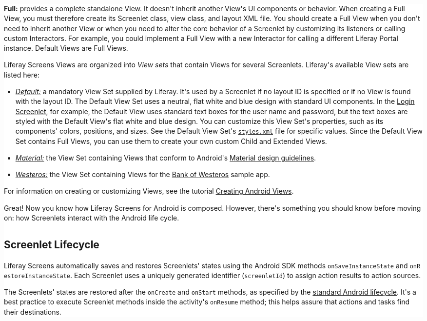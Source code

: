**Full:** provides a complete standalone View. It doesn't inherit another View's
UI components or behavior. When creating a Full View, you must therefore create
its Screenlet class, view class, and layout XML file. You should create a Full
View when you don't need to inherit another View or when you need to alter the
core behavior of a Screenlet by customizing its listeners or calling custom
Interactors. For example, you could implement a Full View with a new Interactor
for calling a different Liferay Portal instance. Default Views are Full Views.

Liferay Screens Views are organized into *View sets* that contain Views for
several Screenlets. Liferay's available View sets are listed here: 

- [*Default:*](https://github.com/liferay/liferay-screens/tree/master/android/library/core/src/main/java/com/liferay/mobile/screens/viewsets/defaultviews)
  a mandatory View Set supplied by Liferay. It's used by a Screenlet if no
  layout ID is specified or if no View is found with the layout ID. The Default
  View Set uses a neutral, flat white and blue design with standard UI
  components. In the
  [Login Screenlet](https://github.com/liferay/liferay-screens/tree/master/android/library/core/src/main/java/com/liferay/mobile/screens/auth/login),
  for example, the Default View uses standard text boxes for the user name and
  password, but the text boxes are styled with the Default View's flat white and
  blue design. You can customize this View Set's properties, such as its
  components' colors, positions, and sizes. See the Default View Set's
  [`styles.xml`](https://github.com/liferay/liferay-screens/blob/master/android/library/core/src/main/res/values/styles.xml)
  file for specific values. Since the Default View Set contains Full Views, you
  can use them to create your own custom Child and Extended Views.

- [*Material:*](https://github.com/liferay/liferay-screens/tree/master/android/viewsets/material)
  the View Set containing Views that conform to Android's [Material design guidelines](https://developer.android.com/design/material/index.html).

- [*Westeros:*](https://github.com/liferay/liferay-screens/tree/master/android/viewsets/westeros) 
  the View Set containing Views for the 
  [Bank of Westeros](https://github.com/liferay/liferay-screens/tree/master/android/samples/bankofwesteros) 
  sample app.

For information on creating or customizing Views, see the tutorial 
[Creating Android Views](/develop/tutorials/-/knowledge_base/6-2/creating-android-views). 

Great! Now you know how Liferay Screens for Android is composed. However,
there's something you should know before moving on: how Screenlets interact with
the Android life cycle. 

## Screenlet Lifecycle [](id=screenlet-lifecycle)

Liferay Screens automatically saves and restores Screenlets' states using the
Android SDK methods `onSaveInstanceState` and `onRestoreInstanceState`. Each
Screenlet uses a uniquely generated identifier (`screenletId`) to assign action
results to action sources. 

The Screenlets' states are restored after the `onCreate` and `onStart` methods, as
specified by the
[standard Android lifecycle](http://developer.android.com/training/basics/activity-lifecycle/recreating.html).
It's a best practice to execute Screenlet methods inside the activity's
`onResume` method; this helps assure that actions and tasks find their
destinations. 
